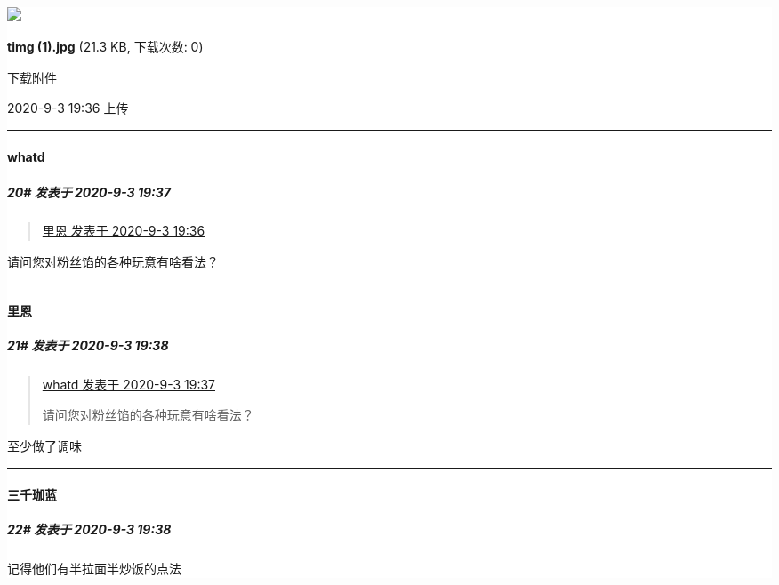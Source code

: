 



<img src="https://img.saraba1st.com/forum/202009/03/193627kepygwklerpwr6ci.jpg" referrerpolicy="no-referrer">


<strong>timg (1).jpg</strong> (21.3 KB, 下载次数: 0)

下载附件

2020-9-3 19:36 上传












-----

####  whatd  
##### 20#       发表于 2020-9-3 19:37



<blockquote><a href="httphttps://bbs.saraba1st.com/2b/forum.php?mod=redirect&amp;goto=findpost&amp;pid=48632368&amp;ptid=1958022" target="_blank">里恩 发表于 2020-9-3 19:36</a></blockquote>
请问您对粉丝馅的各种玩意有啥看法？







-----

####  里恩  
##### 21#       发表于 2020-9-3 19:38



<blockquote><a href="httphttps://bbs.saraba1st.com/2b/forum.php?mod=redirect&amp;goto=findpost&amp;pid=48632379&amp;ptid=1958022" target="_blank">whatd 发表于 2020-9-3 19:37</a>

请问您对粉丝馅的各种玩意有啥看法？</blockquote>
至少做了调味







-----

####  三千珈蓝  
##### 22#       发表于 2020-9-3 19:38




记得他们有半拉面半炒饭的点法
